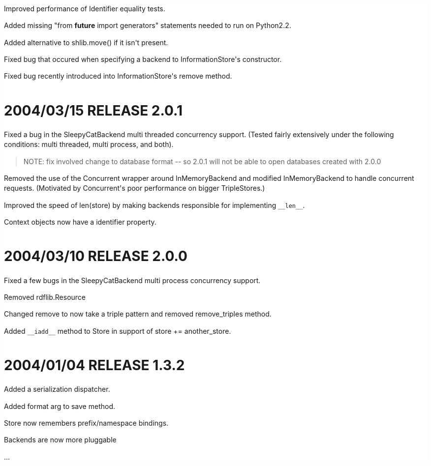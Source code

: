 Improved performance of Identifier equality tests.

Added missing "from __future__ import generators" statements
needed to run on Python2.2.

Added alternative to shlib.move() if it isn't present.

Fixed bug that occured when specifying a backend to
InformationStore's constructor.

Fixed bug recently introduced into InformationStore's remove
method.


2004/03/15 RELEASE 2.0.1
========================

Fixed a bug in the SleepyCatBackend multi threaded concurrency
support. (Tested fairly extensively under the following
conditions: multi threaded, multi process, and both).

> NOTE: fix involved change to database format -- so 2.0.1 will not be
> able to open databases created with 2.0.0

Removed the use of the Concurrent wrapper around
InMemoryBackend and modified InMemoryBackend to handle
concurrent requests. (Motivated by Concurrent's poor
performance on bigger TripleStores.)

Improved the speed of len(store) by making backends
responsible for implementing ```__len__```.

Context objects now have a identifier property.


2004/03/10 RELEASE 2.0.0
========================

Fixed a few bugs in the SleepyCatBackend multi process
concurrency support.

Removed rdflib.Resource

Changed remove to now take a triple pattern and removed
remove_triples method.

Added ```__iadd__``` method to Store in support of store +=
another_store.


2004/01/04 RELEASE 1.3.2
========================

Added a serialization dispatcher.

Added format arg to save method.

Store now remembers prefix/namespace bindings.

Backends are now more pluggable

...
